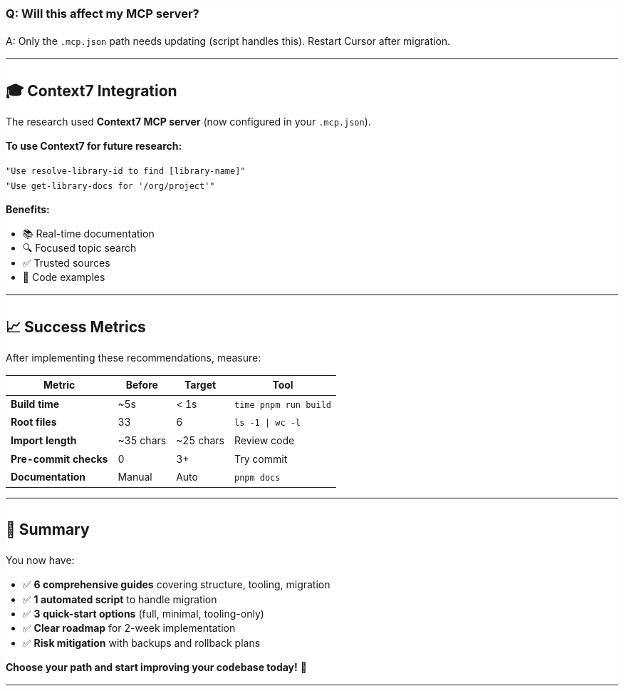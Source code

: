 ### **Q: Will this affect my MCP server?**
A: Only the `.mcp.json` path needs updating (script handles this). Restart Cursor after migration.

---

## 🎓 Context7 Integration

The research used **Context7 MCP server** (now configured in your `.mcp.json`). 

**To use Context7 for future research:**
```
"Use resolve-library-id to find [library-name]"
"Use get-library-docs for '/org/project'"
```

**Benefits:**
- 📚 Real-time documentation
- 🔍 Focused topic search  
- ✅ Trusted sources
- 🎯 Code examples

---

## 📈 Success Metrics

After implementing these recommendations, measure:

| Metric | Before | Target | Tool |
|--------|--------|--------|------|
| **Build time** | ~5s | < 1s | `time pnpm run build` |
| **Root files** | 33 | 6 | `ls -1 \| wc -l` |
| **Import length** | ~35 chars | ~25 chars | Review code |
| **Pre-commit checks** | 0 | 3+ | Try commit |
| **Documentation** | Manual | Auto | `pnpm docs` |

---

## 🎉 Summary

You now have:
- ✅ **6 comprehensive guides** covering structure, tooling, migration
- ✅ **1 automated script** to handle migration
- ✅ **3 quick-start options** (full, minimal, tooling-only)
- ✅ **Clear roadmap** for 2-week implementation
- ✅ **Risk mitigation** with backups and rollback plans

**Choose your path and start improving your codebase today!** 🚀

---
